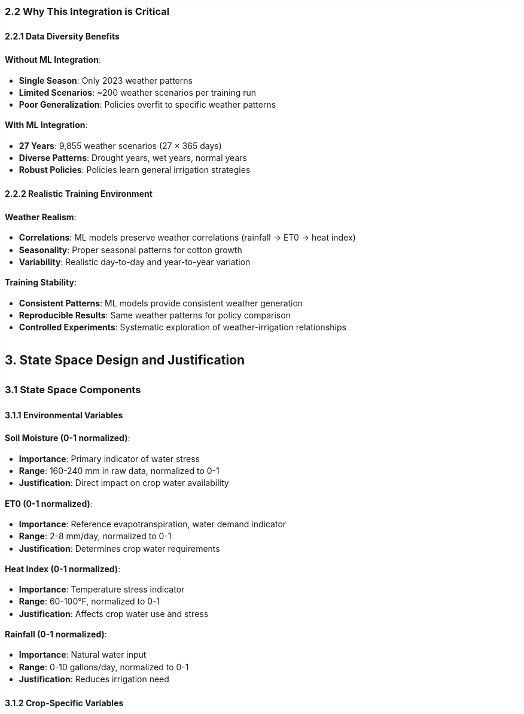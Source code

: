 ### 2.2 Why This Integration is Critical

#### 2.2.1 Data Diversity Benefits

**Without ML Integration**:
- **Single Season**: Only 2023 weather patterns
- **Limited Scenarios**: ~200 weather scenarios per training run
- **Poor Generalization**: Policies overfit to specific weather patterns

**With ML Integration**:
- **27 Years**: 9,855 weather scenarios (27 × 365 days)
- **Diverse Patterns**: Drought years, wet years, normal years
- **Robust Policies**: Policies learn general irrigation strategies

#### 2.2.2 Realistic Training Environment

**Weather Realism**:
- **Correlations**: ML models preserve weather correlations (rainfall → ET0 → heat index)
- **Seasonality**: Proper seasonal patterns for cotton growth
- **Variability**: Realistic day-to-day and year-to-year variation

**Training Stability**:
- **Consistent Patterns**: ML models provide consistent weather generation
- **Reproducible Results**: Same weather patterns for policy comparison
- **Controlled Experiments**: Systematic exploration of weather-irrigation relationships

## 3. State Space Design and Justification

### 3.1 State Space Components

#### 3.1.1 Environmental Variables

**Soil Moisture (0-1 normalized)**:
- **Importance**: Primary indicator of water stress
- **Range**: 160-240 mm in raw data, normalized to 0-1
- **Justification**: Direct impact on crop water availability

**ET0 (0-1 normalized)**:
- **Importance**: Reference evapotranspiration, water demand indicator
- **Range**: 2-8 mm/day, normalized to 0-1
- **Justification**: Determines crop water requirements

**Heat Index (0-1 normalized)**:
- **Importance**: Temperature stress indicator
- **Range**: 60-100°F, normalized to 0-1
- **Justification**: Affects crop water use and stress

**Rainfall (0-1 normalized)**:
- **Importance**: Natural water input
- **Range**: 0-10 gallons/day, normalized to 0-1
- **Justification**: Reduces irrigation need

#### 3.1.2 Crop-Specific Variables
